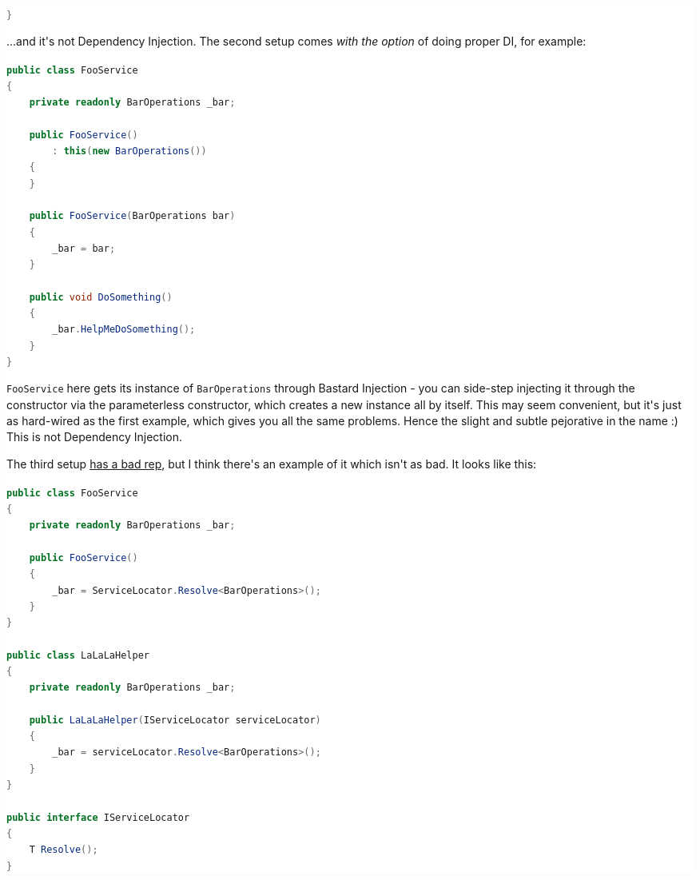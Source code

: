 ```csharp
}
```

...and it's not Dependency Injection. The second setup comes _with the option_ of doing proper DI, for example:

```csharp
public class FooService
{
    private readonly BarOperations _bar;

    public FooService()
        : this(new BarOperations())
    {
    }

    public FooService(BarOperations bar)
    {
        _bar = bar;
    }

    public void DoSomething()
    {
        _bar.HelpMeDoSomething();
    }
}
```

`FooService` here gets its instance of `BarOperations` through Bastard Injection - you can side-step injecting 
it through the constructor via the parameterless constructor, which creates a new instance all by itself. This 
may seem convenient, but it's just as hard-wired as the first example, which gives you all the same problems. 
Hence the slight and subtle pejorative in the name :) This is not Dependency Injection.

The third setup [has a bad rep](https://blog.ploeh.dk/2010/02/03/ServiceLocatorisanAnti-Pattern), but I think 
there's an example of it which isn't as bad. It looks like this:

```csharp
public class FooService
{
    private readonly BarOperations _bar;

    public FooService()
    {
        _bar = ServiceLocator.Resolve<BarOperations>();
    }
}

public class LaLaLaHelper
{
    private readonly BarOperations _bar;

    public LaLaLaHelper(IServiceLocator serviceLocator)
    {
        _bar = serviceLocator.Resolve<BarOperations>();
    }
}

public interface IServiceLocator
{
    T Resolve();
}

```